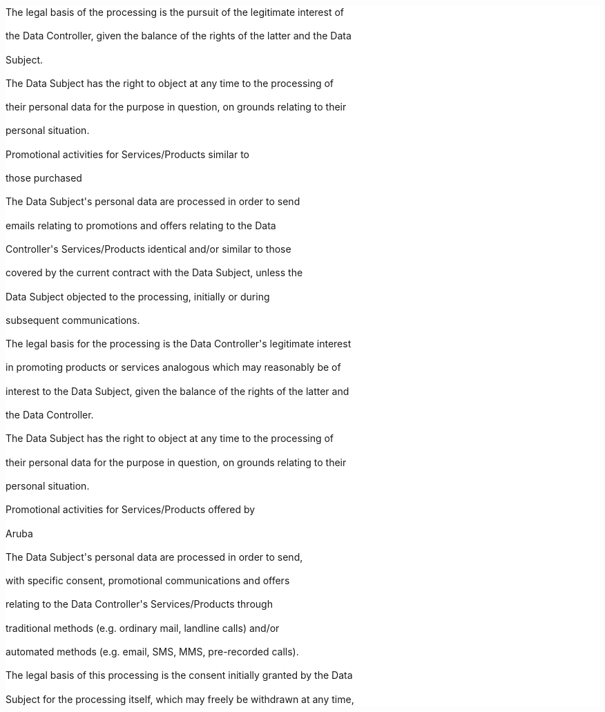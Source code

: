 

The legal basis of the processing is the pursuit of the legitimate interest of

the Data Controller, given the balance of the rights of the latter and the Data

Subject.

The Data Subject has the right to object at any time to the processing of

their personal data for the purpose in question, on grounds relating to their

personal situation.



Promotional activities for Services/Products similar to

those purchased

The Data Subject's personal data are processed in order to send

emails relating to promotions and offers relating to the Data

Controller's Services/Products identical and/or similar to those

covered by the current contract with the Data Subject, unless the

Data Subject objected to the processing, initially or during

subsequent communications.



The legal basis for the processing is the Data Controller's legitimate interest

in promoting products or services analogous which may reasonably be of

interest to the Data Subject, given the balance of the rights of the latter and

the Data Controller.

The Data Subject has the right to object at any time to the processing of

their personal data for the purpose in question, on grounds relating to their

personal situation.



Promotional activities for Services/Products offered by

Aruba

The Data Subject's personal data are processed in order to send,

with specific consent, promotional communications and offers

relating to the Data Controller's Services/Products through

traditional methods (e.g. ordinary mail, landline calls) and/or

automated methods (e.g. email, SMS, MMS, pre-recorded calls).



The legal basis of this processing is the consent initially granted by the Data

Subject for the processing itself, which may freely be withdrawn at any time,
